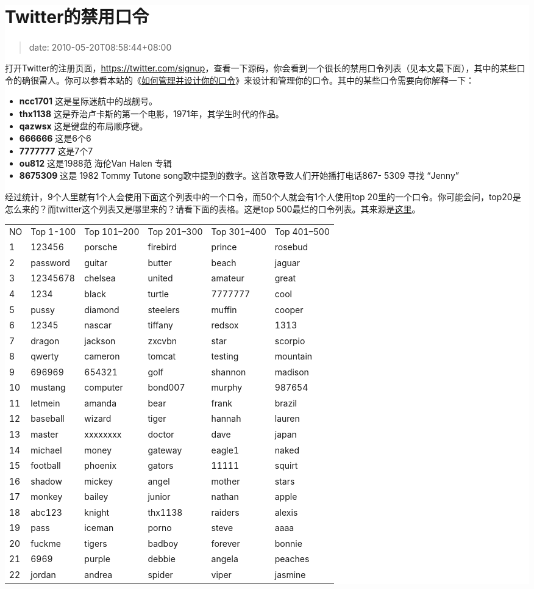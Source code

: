 # Twitter的禁用口令
>date: 2010-05-20T08:58:44+08:00


打开Twitter的注册页面，<https://twitter.com/signup>，查看一下源码，你会看到一个很长的禁用口令列表（见本文最下面），其中的某些口令的确很雷人。你可以参看本站的《[如何管理并设计你的口令](/2010/%E5%A6%82%E4%BD%95%E7%AE%A1%E7%90%86%E5%B9%B6%E8%AE%BE%E8%AE%A1%E4%BD%A0%E7%9A%84%E5%8F%A3%E4%BB%A4.md "如何管理并设计你的口令")》来设计和管理你的口令。其中的某些口令需要向你解释一下：


* **ncc1701** 这是星际迷航中的战舰号。
* **thx1138** 这是乔治卢卡斯的第一个电影，1971年，其学生时代的作品。
* **qazwsx** 这是键盘的布局顺序键。
* **666666** 这是6个6
* **7777777** 这是7个7
* **ou812** 这是1988范 海伦Van Halen 专辑
* **8675309** 这是 1982 Tommy Tutone song歌中提到的数字。这首歌导致人们开始播打电话867- 5309 寻找 “Jenny”


经过统计，9个人里就有1个人会使用下面这个列表中的一个口令，而50个人就会有1个人使用top 20里的一个口令。你可能会问，top20是怎么来的？而twitter这个列表又是哪里来的？请看下面的表格。这是top 500最烂的口令列表。其来源是[这里](http://www.whatsmypass.com/the-top-500-worst-passwords-of-all-time)。





|  |  |  |  |  |  |
| --- | --- | --- | --- | --- | --- |
| NO | Top 1-100 | Top 101–200 | Top 201–300 | Top 301–400 | Top 401–500 |
| 1 | 123456 | porsche | firebird | prince | rosebud |
| 2 | password | guitar | butter | beach | jaguar |
| 3 | 12345678 | chelsea | united | amateur | great |
| 4 | 1234 | black | turtle | 7777777 | cool |
| 5 | pussy | diamond | steelers | muffin | cooper |
| 6 | 12345 | nascar | tiffany | redsox | 1313 |
| 7 | dragon | jackson | zxcvbn | star | scorpio |
| 8 | qwerty | cameron | tomcat | testing | mountain |
| 9 | 696969 | 654321 | golf | shannon | madison |
| 10 | mustang | computer | bond007 | murphy | 987654 |
| 11 | letmein | amanda | bear | frank | brazil |
| 12 | baseball | wizard | tiger | hannah | lauren |
| 13 | master | xxxxxxxx | doctor | dave | japan |
| 14 | michael | money | gateway | eagle1 | naked |
| 15 | football | phoenix | gators | 11111 | squirt |
| 16 | shadow | mickey | angel | mother | stars |
| 17 | monkey | bailey | junior | nathan | apple |
| 18 | abc123 | knight | thx1138 | raiders | alexis |
| 19 | pass | iceman | porno | steve | aaaa |
| 20 | fuckme | tigers | badboy | forever | bonnie |
| 21 | 6969 | purple | debbie | angela | peaches |
| 22 | jordan | andrea | spider | viper | jasmine |